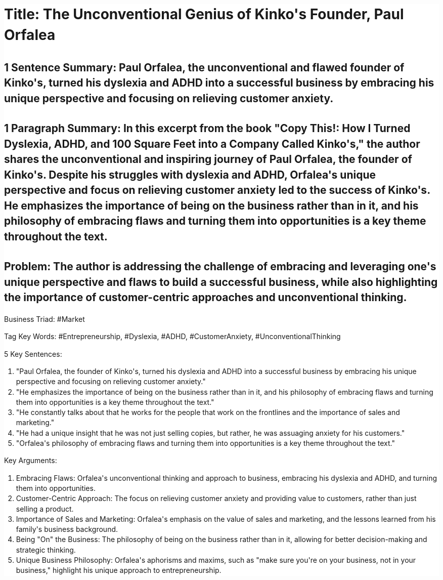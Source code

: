 # Title: The Unconventional Genius of Kinko's Founder, Paul Orfalea

## 1 Sentence Summary: Paul Orfalea, the unconventional and flawed founder of Kinko's, turned his dyslexia and ADHD into a successful business by embracing his unique perspective and focusing on relieving customer anxiety.

## 1 Paragraph Summary: In this excerpt from the book "Copy This!: How I Turned Dyslexia, ADHD, and 100 Square Feet into a Company Called Kinko's," the author shares the unconventional and inspiring journey of Paul Orfalea, the founder of Kinko's. Despite his struggles with dyslexia and ADHD, Orfalea's unique perspective and focus on relieving customer anxiety led to the success of Kinko's. He emphasizes the importance of being on the business rather than in it, and his philosophy of embracing flaws and turning them into opportunities is a key theme throughout the text.

## Problem: The author is addressing the challenge of embracing and leveraging one's unique perspective and flaws to build a successful business, while also highlighting the importance of customer-centric approaches and unconventional thinking.

Business Triad: #Market

Tag Key Words: #Entrepreneurship, #Dyslexia, #ADHD, #CustomerAnxiety, #UnconventionalThinking

5 Key Sentences:
1. "Paul Orfalea, the founder of Kinko's, turned his dyslexia and ADHD into a successful business by embracing his unique perspective and focusing on relieving customer anxiety."
2. "He emphasizes the importance of being on the business rather than in it, and his philosophy of embracing flaws and turning them into opportunities is a key theme throughout the text."
3. "He constantly talks about that he works for the people that work on the frontlines and the importance of sales and marketing."
4. "He had a unique insight that he was not just selling copies, but rather, he was assuaging anxiety for his customers."
5. "Orfalea's philosophy of embracing flaws and turning them into opportunities is a key theme throughout the text."

Key Arguments:
1. Embracing Flaws: Orfalea's unconventional thinking and approach to business, embracing his dyslexia and ADHD, and turning them into opportunities.
2. Customer-Centric Approach: The focus on relieving customer anxiety and providing value to customers, rather than just selling a product.
3. Importance of Sales and Marketing: Orfalea's emphasis on the value of sales and marketing, and the lessons learned from his family's business background.
4. Being "On" the Business: The philosophy of being on the business rather than in it, allowing for better decision-making and strategic thinking.
5. Unique Business Philosophy: Orfalea's aphorisms and maxims, such as "make sure you're on your business, not in your business," highlight his unique approach to entrepreneurship.
